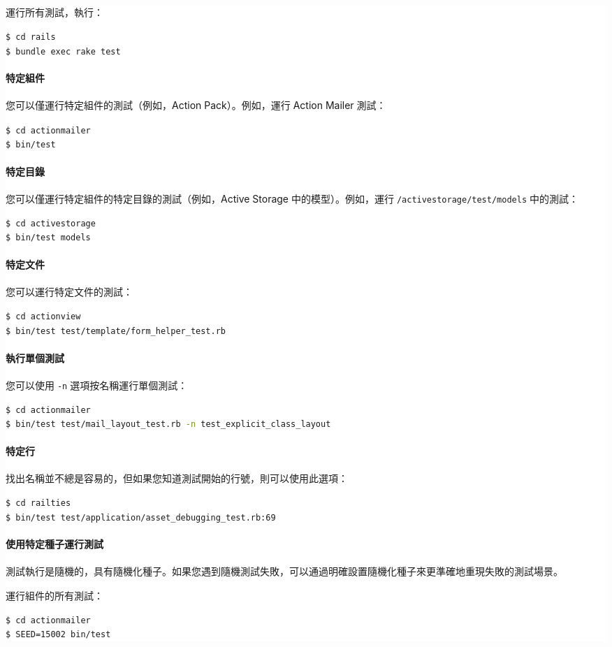 運行所有測試，執行：

```bash
$ cd rails
$ bundle exec rake test
```

#### 特定組件

您可以僅運行特定組件的測試（例如，Action Pack）。例如，運行 Action Mailer 測試：

```bash
$ cd actionmailer
$ bin/test
```

#### 特定目錄

您可以僅運行特定組件的特定目錄的測試（例如，Active Storage 中的模型）。例如，運行 `/activestorage/test/models` 中的測試：

```bash
$ cd activestorage
$ bin/test models
```

#### 特定文件

您可以運行特定文件的測試：

```bash
$ cd actionview
$ bin/test test/template/form_helper_test.rb
```

#### 執行單個測試

您可以使用 `-n` 選項按名稱運行單個測試：

```bash
$ cd actionmailer
$ bin/test test/mail_layout_test.rb -n test_explicit_class_layout
```

#### 特定行

找出名稱並不總是容易的，但如果您知道測試開始的行號，則可以使用此選項：

```bash
$ cd railties
$ bin/test test/application/asset_debugging_test.rb:69
```

#### 使用特定種子運行測試

測試執行是隨機的，具有隨機化種子。如果您遇到隨機測試失敗，可以通過明確設置隨機化種子來更準確地重現失敗的測試場景。

運行組件的所有測試：

```bash
$ cd actionmailer
$ SEED=15002 bin/test
```
